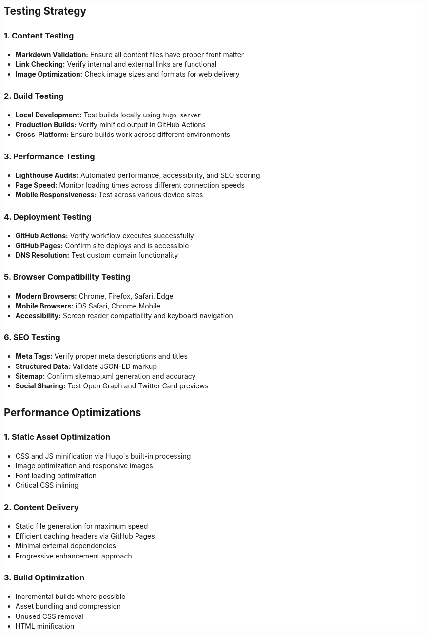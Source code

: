 ## Testing Strategy

### 1. Content Testing
- **Markdown Validation:** Ensure all content files have proper front matter
- **Link Checking:** Verify internal and external links are functional
- **Image Optimization:** Check image sizes and formats for web delivery

### 2. Build Testing
- **Local Development:** Test builds locally using `hugo server`
- **Production Builds:** Verify minified output in GitHub Actions
- **Cross-Platform:** Ensure builds work across different environments

### 3. Performance Testing
- **Lighthouse Audits:** Automated performance, accessibility, and SEO scoring
- **Page Speed:** Monitor loading times across different connection speeds
- **Mobile Responsiveness:** Test across various device sizes

### 4. Deployment Testing
- **GitHub Actions:** Verify workflow executes successfully
- **GitHub Pages:** Confirm site deploys and is accessible
- **DNS Resolution:** Test custom domain functionality

### 5. Browser Compatibility Testing
- **Modern Browsers:** Chrome, Firefox, Safari, Edge
- **Mobile Browsers:** iOS Safari, Chrome Mobile
- **Accessibility:** Screen reader compatibility and keyboard navigation

### 6. SEO Testing
- **Meta Tags:** Verify proper meta descriptions and titles
- **Structured Data:** Validate JSON-LD markup
- **Sitemap:** Confirm sitemap.xml generation and accuracy
- **Social Sharing:** Test Open Graph and Twitter Card previews

## Performance Optimizations

### 1. Static Asset Optimization
- CSS and JS minification via Hugo's built-in processing
- Image optimization and responsive images
- Font loading optimization
- Critical CSS inlining

### 2. Content Delivery
- Static file generation for maximum speed
- Efficient caching headers via GitHub Pages
- Minimal external dependencies
- Progressive enhancement approach

### 3. Build Optimization
- Incremental builds where possible
- Asset bundling and compression
- Unused CSS removal
- HTML minification
